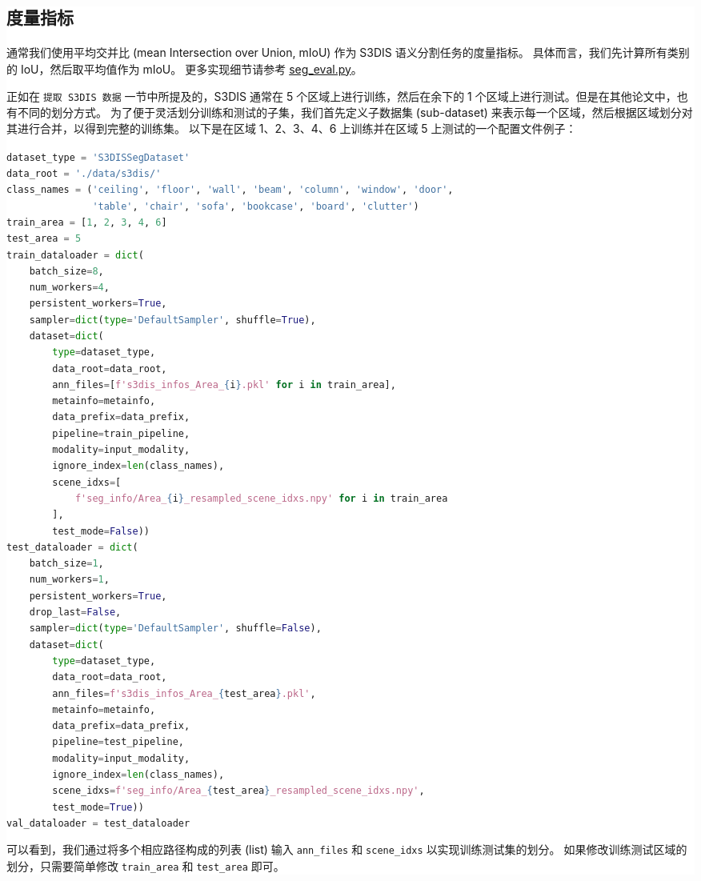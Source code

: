 ## 度量指标

通常我们使用平均交并比 (mean Intersection over Union, mIoU) 作为 S3DIS 语义分割任务的度量指标。
具体而言，我们先计算所有类别的 IoU，然后取平均值作为 mIoU。
更多实现细节请参考 [seg_eval.py](https://github.com/open-mmlab/mmdetection3d/blob/dev-1.x/mmdet3d/evaluation/functional/seg_eval.py)。

正如在 `提取 S3DIS 数据` 一节中所提及的，S3DIS 通常在 5 个区域上进行训练，然后在余下的 1 个区域上进行测试。但是在其他论文中，也有不同的划分方式。
为了便于灵活划分训练和测试的子集，我们首先定义子数据集 (sub-dataset) 来表示每一个区域，然后根据区域划分对其进行合并，以得到完整的训练集。
以下是在区域 1、2、3、4、6 上训练并在区域 5 上测试的一个配置文件例子：

```python
dataset_type = 'S3DISSegDataset'
data_root = './data/s3dis/'
class_names = ('ceiling', 'floor', 'wall', 'beam', 'column', 'window', 'door',
               'table', 'chair', 'sofa', 'bookcase', 'board', 'clutter')
train_area = [1, 2, 3, 4, 6]
test_area = 5
train_dataloader = dict(
    batch_size=8,
    num_workers=4,
    persistent_workers=True,
    sampler=dict(type='DefaultSampler', shuffle=True),
    dataset=dict(
        type=dataset_type,
        data_root=data_root,
        ann_files=[f's3dis_infos_Area_{i}.pkl' for i in train_area],
        metainfo=metainfo,
        data_prefix=data_prefix,
        pipeline=train_pipeline,
        modality=input_modality,
        ignore_index=len(class_names),
        scene_idxs=[
            f'seg_info/Area_{i}_resampled_scene_idxs.npy' for i in train_area
        ],
        test_mode=False))
test_dataloader = dict(
    batch_size=1,
    num_workers=1,
    persistent_workers=True,
    drop_last=False,
    sampler=dict(type='DefaultSampler', shuffle=False),
    dataset=dict(
        type=dataset_type,
        data_root=data_root,
        ann_files=f's3dis_infos_Area_{test_area}.pkl',
        metainfo=metainfo,
        data_prefix=data_prefix,
        pipeline=test_pipeline,
        modality=input_modality,
        ignore_index=len(class_names),
        scene_idxs=f'seg_info/Area_{test_area}_resampled_scene_idxs.npy',
        test_mode=True))
val_dataloader = test_dataloader
```

可以看到，我们通过将多个相应路径构成的列表 (list) 输入 `ann_files` 和 `scene_idxs` 以实现训练测试集的划分。
如果修改训练测试区域的划分，只需要简单修改 `train_area` 和 `test_area` 即可。
